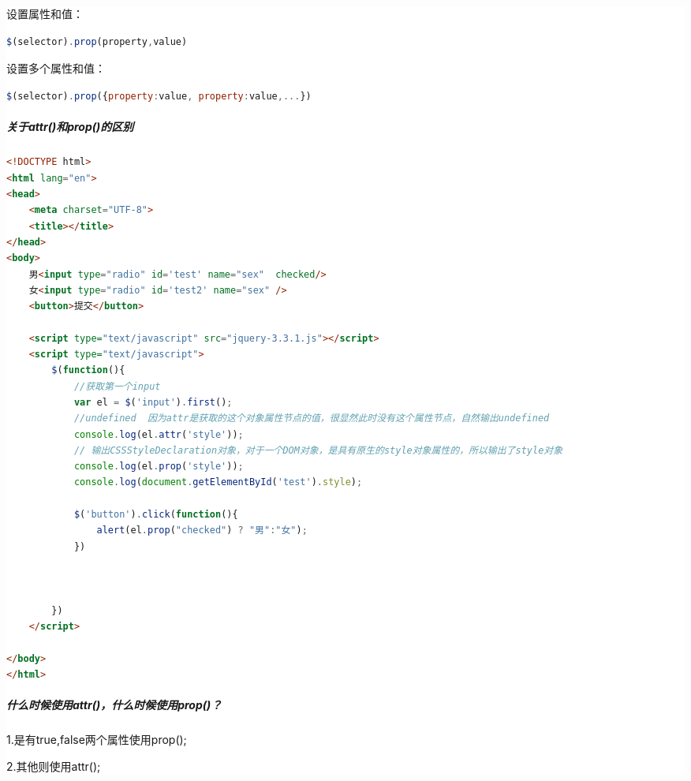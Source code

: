 设置属性和值：

```javascript
$(selector).prop(property,value)
```

设置多个属性和值：

```javascript
$(selector).prop({property:value, property:value,...})
```

##### 关于attr()和prop()的区别

```html
<!DOCTYPE html>
<html lang="en">
<head>
    <meta charset="UTF-8">
    <title></title>
</head>
<body>
    男<input type="radio" id='test' name="sex"  checked/>
    女<input type="radio" id='test2' name="sex" />
    <button>提交</button>

    <script type="text/javascript" src="jquery-3.3.1.js"></script>
    <script type="text/javascript">
        $(function(){
            //获取第一个input
            var el = $('input').first();
            //undefined  因为attr是获取的这个对象属性节点的值，很显然此时没有这个属性节点，自然输出undefined
            console.log(el.attr('style'));
            // 输出CSSStyleDeclaration对象，对于一个DOM对象，是具有原生的style对象属性的，所以输出了style对象
            console.log(el.prop('style'));
            console.log(document.getElementById('test').style);

            $('button').click(function(){
                alert(el.prop("checked") ? "男":"女");
            })
            


        })
    </script>
    
</body>
</html>
```

##### 什么时候使用attr()，什么时候使用prop()？

1.是有true,false两个属性使用prop();

2.其他则使用attr();
